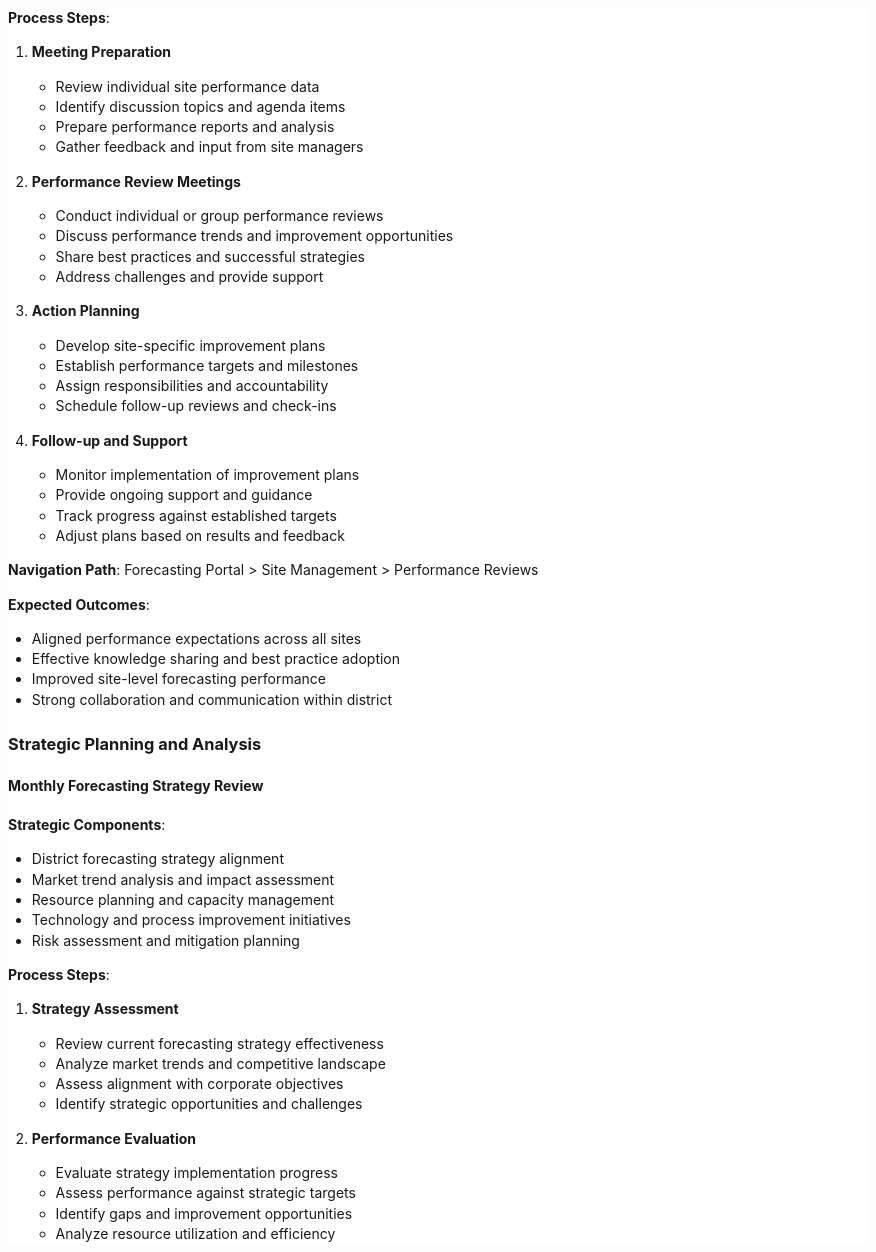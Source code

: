 **Process Steps**:
1. **Meeting Preparation**
   - Review individual site performance data
   - Identify discussion topics and agenda items
   - Prepare performance reports and analysis
   - Gather feedback and input from site managers

2. **Performance Review Meetings**
   - Conduct individual or group performance reviews
   - Discuss performance trends and improvement opportunities
   - Share best practices and successful strategies
   - Address challenges and provide support

3. **Action Planning**
   - Develop site-specific improvement plans
   - Establish performance targets and milestones
   - Assign responsibilities and accountability
   - Schedule follow-up reviews and check-ins

4. **Follow-up and Support**
   - Monitor implementation of improvement plans
   - Provide ongoing support and guidance
   - Track progress against established targets
   - Adjust plans based on results and feedback

**Navigation Path**: Forecasting Portal > Site Management > Performance Reviews

**Expected Outcomes**:
- Aligned performance expectations across all sites
- Effective knowledge sharing and best practice adoption
- Improved site-level forecasting performance
- Strong collaboration and communication within district

### Strategic Planning and Analysis

#### Monthly Forecasting Strategy Review
**Strategic Components**:
- District forecasting strategy alignment
- Market trend analysis and impact assessment
- Resource planning and capacity management
- Technology and process improvement initiatives
- Risk assessment and mitigation planning

**Process Steps**:
1. **Strategy Assessment**
   - Review current forecasting strategy effectiveness
   - Analyze market trends and competitive landscape
   - Assess alignment with corporate objectives
   - Identify strategic opportunities and challenges

2. **Performance Evaluation**
   - Evaluate strategy implementation progress
   - Assess performance against strategic targets
   - Identify gaps and improvement opportunities
   - Analyze resource utilization and efficiency
